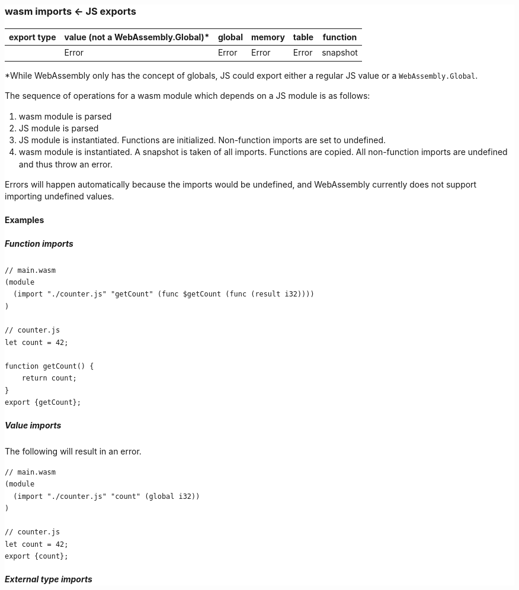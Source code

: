 ### wasm imports <- JS exports

| export type | value (not a WebAssembly.Global)* | global | memory | table | function |
|-------------|------------------|--------|--------|-------|----------|
|              | Error                         | Error  | Error  | Error | snapshot |

\*While WebAssembly only has the concept of globals, JS could export either a regular JS value or a `WebAssembly.Global`.

The sequence of operations for a wasm module which depends on a JS module is as follows:

1. wasm module is parsed
1. JS module is parsed
1. JS module is instantiated. Functions are initialized. Non-function imports are set to undefined.
1. wasm module is instantiated. A snapshot is taken of all imports. Functions are copied. All non-function imports are undefined and thus throw an error.

Errors will happen automatically because the imports would be undefined, and WebAssembly currently does not support importing undefined values.

#### Examples

##### Function imports

```
// main.wasm
(module
  (import "./counter.js" "getCount" (func $getCount (func (result i32))))
)

// counter.js
let count = 42;

function getCount() {
    return count;
}
export {getCount};
```

##### Value imports

The following will result in an error.

```
// main.wasm
(module
  (import "./counter.js" "count" (global i32))
)

// counter.js
let count = 42;
export {count};
```

##### External type imports
